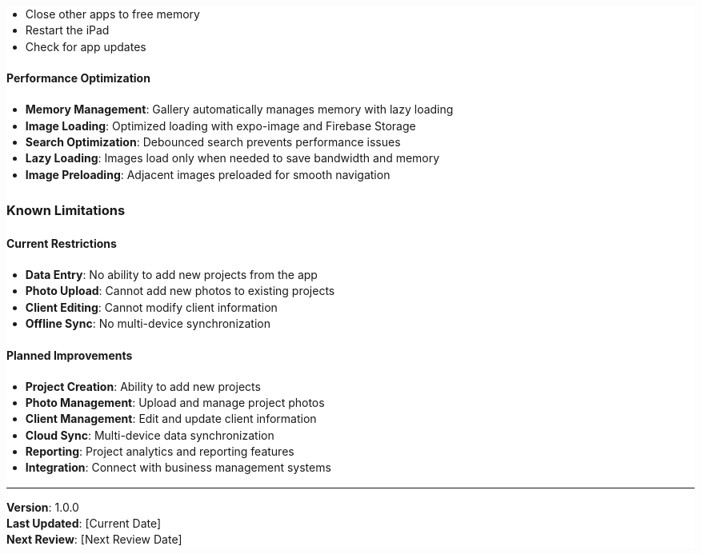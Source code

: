 - Close other apps to free memory
- Restart the iPad
- Check for app updates

#### **Performance Optimization**

- **Memory Management**: Gallery automatically manages memory with lazy loading
- **Image Loading**: Optimized loading with expo-image and Firebase Storage
- **Search Optimization**: Debounced search prevents performance issues
- **Lazy Loading**: Images load only when needed to save bandwidth and memory
- **Image Preloading**: Adjacent images preloaded for smooth navigation

### Known Limitations

#### **Current Restrictions**

- **Data Entry**: No ability to add new projects from the app
- **Photo Upload**: Cannot add new photos to existing projects
- **Client Editing**: Cannot modify client information
- **Offline Sync**: No multi-device synchronization

#### **Planned Improvements**

- **Project Creation**: Ability to add new projects
- **Photo Management**: Upload and manage project photos
- **Client Management**: Edit and update client information
- **Cloud Sync**: Multi-device data synchronization
- **Reporting**: Project analytics and reporting features
- **Integration**: Connect with business management systems

---

**Version**: 1.0.0  
**Last Updated**: [Current Date]  
**Next Review**: [Next Review Date]
